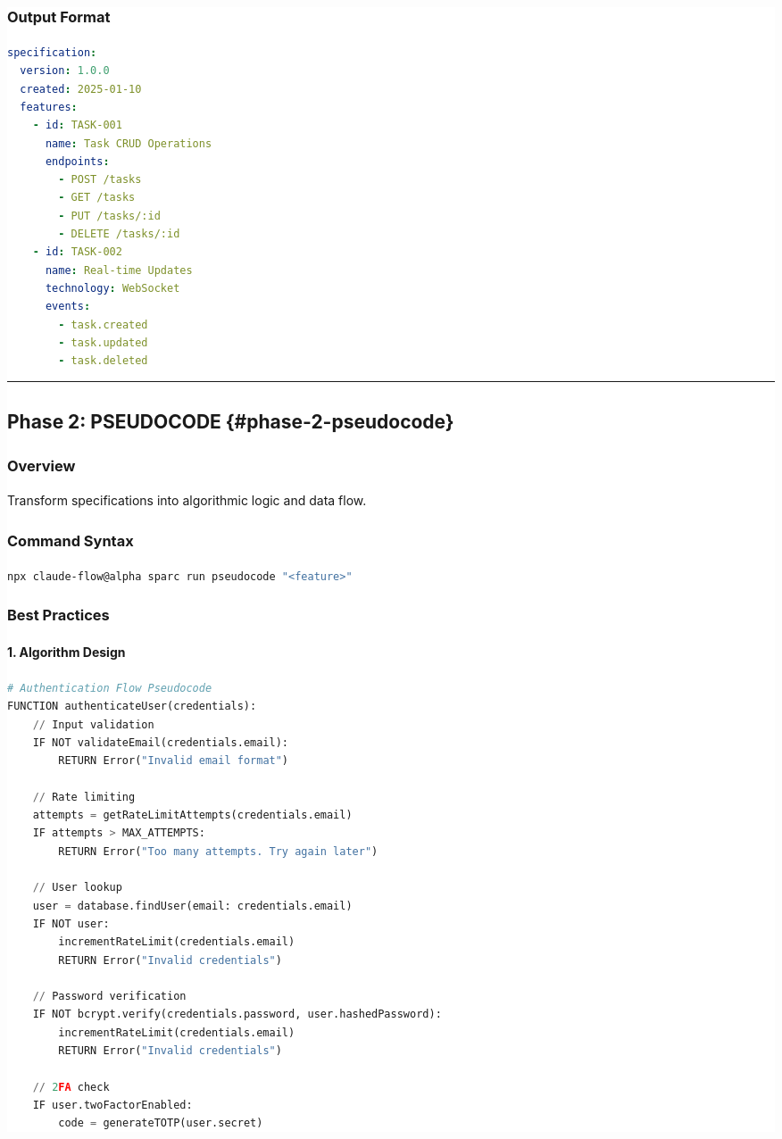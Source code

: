 ### Output Format
```yaml
specification:
  version: 1.0.0
  created: 2025-01-10
  features:
    - id: TASK-001
      name: Task CRUD Operations
      endpoints:
        - POST /tasks
        - GET /tasks
        - PUT /tasks/:id
        - DELETE /tasks/:id
    - id: TASK-002
      name: Real-time Updates
      technology: WebSocket
      events:
        - task.created
        - task.updated
        - task.deleted
```

---

## Phase 2: PSEUDOCODE {#phase-2-pseudocode}

### Overview
Transform specifications into algorithmic logic and data flow.

### Command Syntax
```bash
npx claude-flow@alpha sparc run pseudocode "<feature>"
```

### Best Practices

#### 1. Algorithm Design
```python
# Authentication Flow Pseudocode
FUNCTION authenticateUser(credentials):
    // Input validation
    IF NOT validateEmail(credentials.email):
        RETURN Error("Invalid email format")
    
    // Rate limiting
    attempts = getRateLimitAttempts(credentials.email)
    IF attempts > MAX_ATTEMPTS:
        RETURN Error("Too many attempts. Try again later")
    
    // User lookup
    user = database.findUser(email: credentials.email)
    IF NOT user:
        incrementRateLimit(credentials.email)
        RETURN Error("Invalid credentials")
    
    // Password verification
    IF NOT bcrypt.verify(credentials.password, user.hashedPassword):
        incrementRateLimit(credentials.email)
        RETURN Error("Invalid credentials")
    
    // 2FA check
    IF user.twoFactorEnabled:
        code = generateTOTP(user.secret)
```